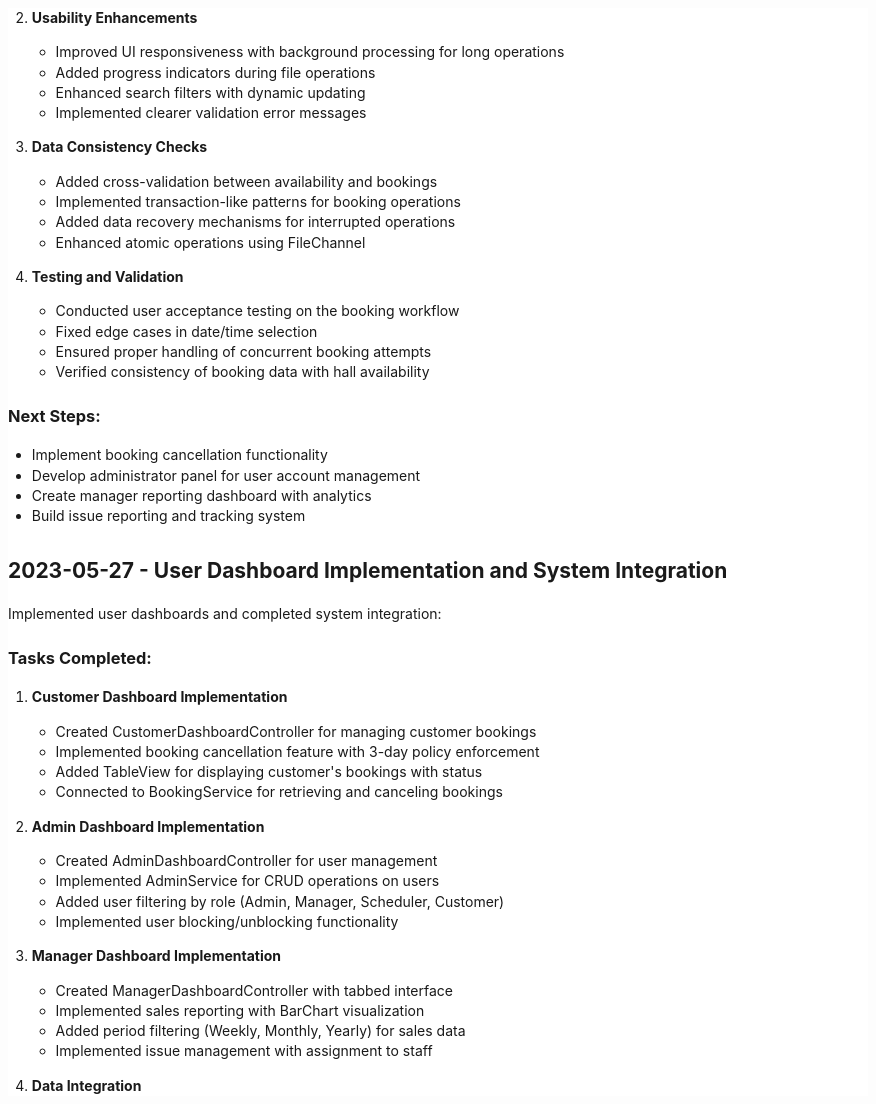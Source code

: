 2. **Usability Enhancements**

   - Improved UI responsiveness with background processing for long operations
   - Added progress indicators during file operations
   - Enhanced search filters with dynamic updating
   - Implemented clearer validation error messages

3. **Data Consistency Checks**

   - Added cross-validation between availability and bookings
   - Implemented transaction-like patterns for booking operations
   - Added data recovery mechanisms for interrupted operations
   - Enhanced atomic operations using FileChannel

4. **Testing and Validation**
   - Conducted user acceptance testing on the booking workflow
   - Fixed edge cases in date/time selection
   - Ensured proper handling of concurrent booking attempts
   - Verified consistency of booking data with hall availability

### Next Steps:

- Implement booking cancellation functionality
- Develop administrator panel for user account management
- Create manager reporting dashboard with analytics
- Build issue reporting and tracking system

## 2023-05-27 - User Dashboard Implementation and System Integration

Implemented user dashboards and completed system integration:

### Tasks Completed:

1. **Customer Dashboard Implementation**

   - Created CustomerDashboardController for managing customer bookings
   - Implemented booking cancellation feature with 3-day policy enforcement
   - Added TableView for displaying customer's bookings with status
   - Connected to BookingService for retrieving and canceling bookings

2. **Admin Dashboard Implementation**

   - Created AdminDashboardController for user management
   - Implemented AdminService for CRUD operations on users
   - Added user filtering by role (Admin, Manager, Scheduler, Customer)
   - Implemented user blocking/unblocking functionality

3. **Manager Dashboard Implementation**

   - Created ManagerDashboardController with tabbed interface
   - Implemented sales reporting with BarChart visualization
   - Added period filtering (Weekly, Monthly, Yearly) for sales data
   - Implemented issue management with assignment to staff

4. **Data Integration**
